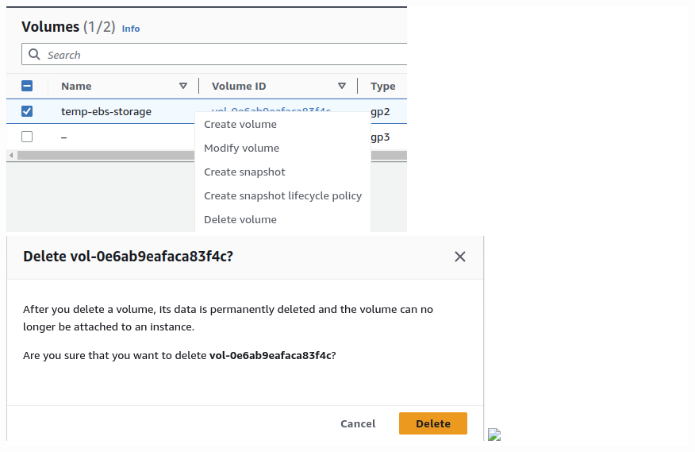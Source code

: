 ![](https://github.com/sergiocollado/potpourri/blob/master/Notes_on_cloud/images/create_an_EC2_instance_with_aditional_EBS_storage/pic_022.png)
![](https://github.com/sergiocollado/potpourri/blob/master/Notes_on_cloud/images/create_an_EC2_instance_with_aditional_EBS_storage/pic_023.png)
![](https://github.com/sergiocollado/potpourri/blob/master/Notes_on_cloud/images/create_an_EC2_instance_with_aditional_EBS_storage/pic_024.png)
